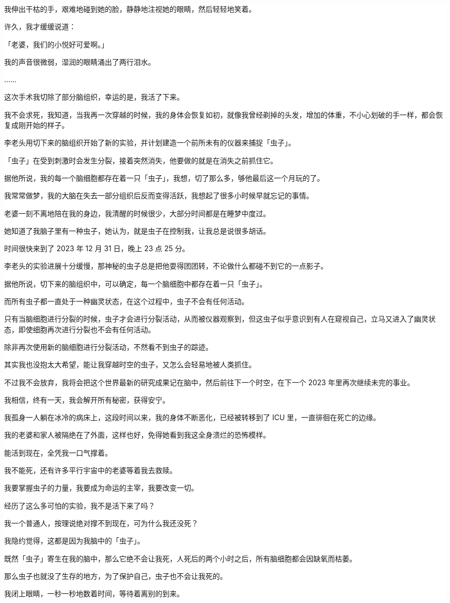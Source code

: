 我伸出干枯的手，艰难地碰到她的脸，静静地注视她的眼睛，然后轻轻地笑着。

许久，我才缓缓说道：

「老婆，我们的小悦好可爱啊。」

我的声音很微弱，湿润的眼睛涌出了两行泪水。

……

这次手术我切除了部分脑组织，幸运的是，我活了下来。

我不会求死，我知道，当我再一次穿越的时候，我的身体会恢复如初，就像我曾经剃掉的头发，增加的体重，不小心划破的手一样，都会恢复成刚开始的样子。

李老头用切下来的脑组织开始了新的实验，并计划建造一个前所未有的仪器来捕捉「虫子」。

「虫子」在受到刺激时会发生分裂，接着突然消失，他要做的就是在消失之前抓住它。

据他所说，我的每一个脑细胞都存在着一只「虫子」，我想，切了那么多，够他最后这一个月玩的了。

我常常做梦，我的大脑在失去一部分组织后反而变得活跃，我想起了很多小时候早就忘记的事情。

老婆一刻不离地陪在我的身边，我清醒的时候很少，大部分时间都是在睡梦中度过。

她知道了我脑子里有一种虫子，她认为，就是虫子在控制我，让我总是说很多胡话。

时间很快来到了 2023 年 12 月 31 日，晚上 23 点 25 分。

李老头的实验进展十分缓慢，那神秘的虫子总是把他耍得团团转，不论做什么都碰不到它的一点影子。

据他所说，切下来的脑组织中，可以确定，每一个脑细胞中都存在着一只「虫子」。

而所有虫子都一直处于一种幽灵状态，在这个过程中，虫子不会有任何活动。

只有当脑细胞进行分裂的时候，虫子才会进行分裂活动，从而被仪器观察到，但这虫子似乎意识到有人在窥视自己，立马又进入了幽灵状态，即使细胞再次进行分裂也不会有任何活动。

除非再次使用新的脑细胞进行分裂活动，不然看不到虫子的踪迹。

其实我也没抱太大希望，能让我穿越时空的虫子，又怎么会轻易地被人类抓住。

不过我不会放弃，我将会把这个世界最新的研究成果记在脑中，然后前往下一个时空，在下一个 2023 年里再次继续未完的事业。

我相信，终有一天，我会解开所有秘密，获得安宁。

我孤身一人躺在冰冷的病床上，这段时间以来，我的身体不断恶化，已经被转移到了 ICU 里，一直徘徊在死亡的边缘。

我的老婆和家人被隔绝在了外面，这样也好，免得她看到我这全身溃烂的恐怖模样。

能活到现在，全凭我一口气撑着。

我不能死，还有许多平行宇宙中的老婆等着我去救赎。

我要掌握虫子的力量，我要成为命运的主宰，我要改变一切。

经历了这么多可怕的实验，我不是活下来了吗？

我一个普通人，按理说绝对撑不到现在，可为什么我还没死？

我隐约觉得，这都是因为我脑中的「虫子」。

既然「虫子」寄生在我的脑中，那么它绝不会让我死，人死后的两个小时之后，所有脑细胞都会因缺氧而枯萎。

那么虫子也就没了生存的地方，为了保护自己，虫子也不会让我死的。

我闭上眼睛，一秒一秒地数着时间，等待着离别的到来。
